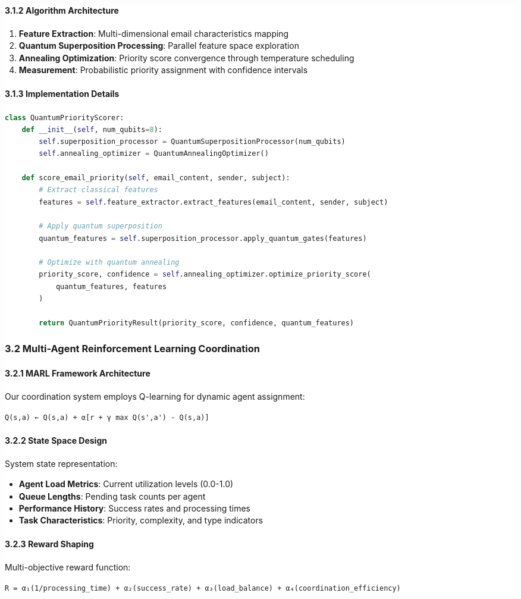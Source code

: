 #### 3.1.2 Algorithm Architecture

1. **Feature Extraction**: Multi-dimensional email characteristics mapping
2. **Quantum Superposition Processing**: Parallel feature space exploration  
3. **Annealing Optimization**: Priority score convergence through temperature scheduling
4. **Measurement**: Probabilistic priority assignment with confidence intervals

#### 3.1.3 Implementation Details

```python
class QuantumPriorityScorer:
    def __init__(self, num_qubits=8):
        self.superposition_processor = QuantumSuperpositionProcessor(num_qubits)
        self.annealing_optimizer = QuantumAnnealingOptimizer()
    
    def score_email_priority(self, email_content, sender, subject):
        # Extract classical features
        features = self.feature_extractor.extract_features(email_content, sender, subject)
        
        # Apply quantum superposition
        quantum_features = self.superposition_processor.apply_quantum_gates(features)
        
        # Optimize with quantum annealing
        priority_score, confidence = self.annealing_optimizer.optimize_priority_score(
            quantum_features, features
        )
        
        return QuantumPriorityResult(priority_score, confidence, quantum_features)
```

### 3.2 Multi-Agent Reinforcement Learning Coordination

#### 3.2.1 MARL Framework Architecture

Our coordination system employs Q-learning for dynamic agent assignment:

```
Q(s,a) ← Q(s,a) + α[r + γ max Q(s',a') - Q(s,a)]
```

#### 3.2.2 State Space Design

System state representation:
- **Agent Load Metrics**: Current utilization levels (0.0-1.0)
- **Queue Lengths**: Pending task counts per agent
- **Performance History**: Success rates and processing times
- **Task Characteristics**: Priority, complexity, and type indicators

#### 3.2.3 Reward Shaping

Multi-objective reward function:

```
R = α₁(1/processing_time) + α₂(success_rate) + α₃(load_balance) + α₄(coordination_efficiency)
```
